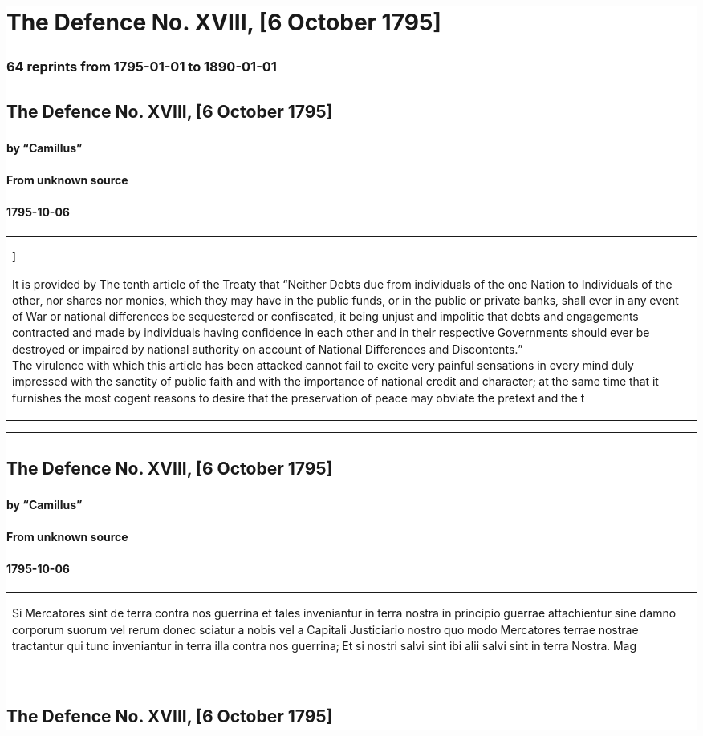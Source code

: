 
# The Defence No. XVIII, [6 October 1795]

### 64 reprints from 1795-01-01 to 1890-01-01

## The Defence No. XVIII, [6 October 1795]

#### by “Camillus”

#### From unknown source

#### 1795-10-06

<table style="width: 100%;"><tr><td style="width: 50%">

]  
  
It is provided by The tenth article of the Treaty that “Neither Debts due from individuals of the one Nation to Individuals of the other, nor shares nor monies, which they may have in the public funds, or in the public or private banks, shall ever in any event of War or national differences be sequestered or confiscated, it being unjust and impolitic that debts and engagements contracted and made by individuals having confidence in each other and in their respective Governments should ever be destroyed or impaired by national authority on account of National Differences and Discontents.”  
The virulence with which this article has been attacked cannot fail to excite very painful sensations in every mind duly impressed with the sanctity of public faith and with the importance of national credit and character; at the same time that it furnishes the most cogent reasons to desire that the preservation of peace may obviate the pretext and the t
</td></tr></table>

---

## The Defence No. XVIII, [6 October 1795]

#### by “Camillus”

#### From unknown source

#### 1795-10-06

<table style="width: 100%;"><tr><td style="width: 50%">

Si Mercatores sint de terra contra nos guerrina et tales inveniantur in terra nostra in principio guerrae attachientur sine damno corporum suorum vel rerum donec sciatur a nobis vel a Capitali Justiciario nostro quo modo Mercatores terrae nostrae tractantur qui tunc inveniantur in terra illa contra nos guerrina; Et si nostri salvi sint ibi alii salvi sint in terra Nostra. Mag
</td></tr></table>

---

## The Defence No. XVIII, [6 October 1795]
